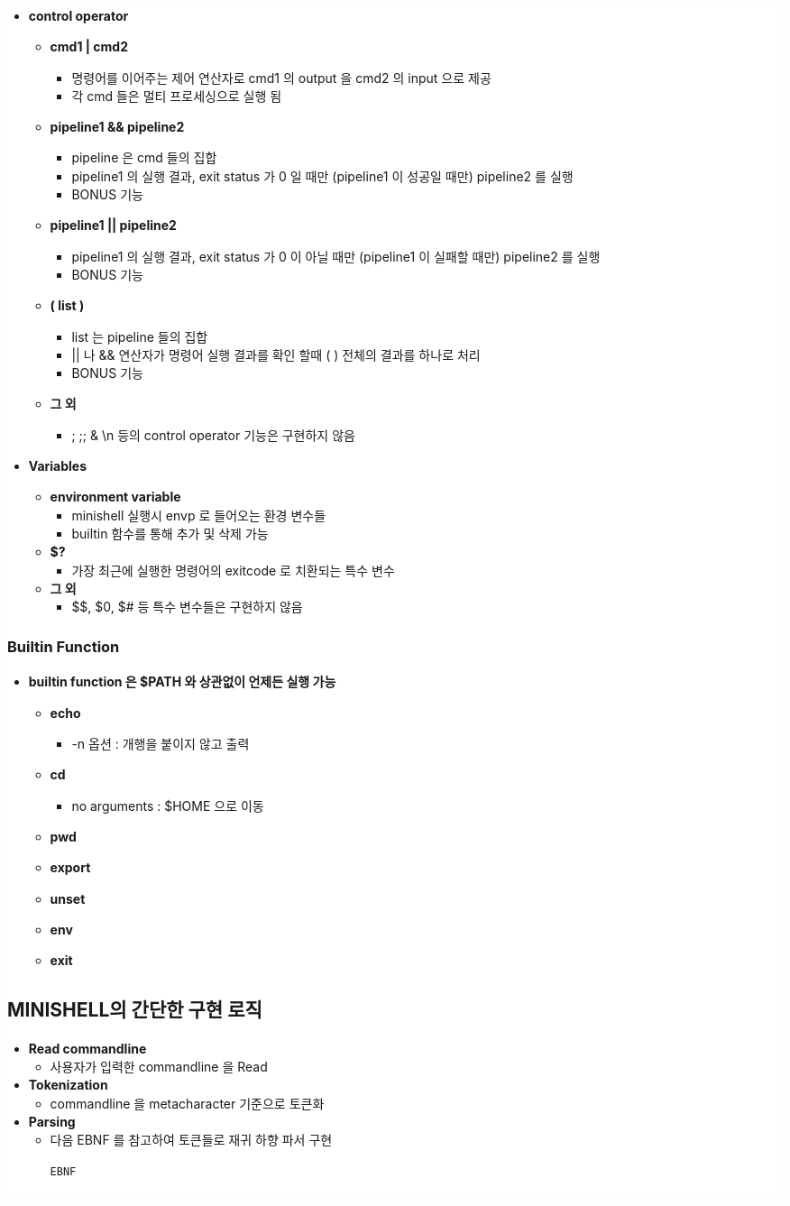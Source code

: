 - **control operator**
  - **cmd1 \| cmd2**
    - 명령어를 이어주는 제어 연산자로 cmd1 의 output 을 cmd2 의 input 으로 제공
    - 각 cmd 들은 멀티 프로세싱으로 실행 됨

  - **pipeline1 && pipeline2**
    - pipeline 은 cmd 들의 집합
    - pipeline1 의 실행 결과, exit status 가 0 일 때만 (pipeline1 이 성공일 때만) pipeline2 를 실행
    - BONUS 기능

  - **pipeline1 || pipeline2** 
    - pipeline1 의 실행 결과, exit status 가 0 이 아닐 때만 (pipeline1 이 실패할 때만) pipeline2 를 실행
    - BONUS 기능

  - **( list )**
    - list 는 pipeline 들의 집합
    - || 나 && 연산자가 명령어 실행 결과를 확인 할때 ( ) 전체의 결과를 하나로 처리
    - BONUS 기능

  - **그 외**
    - ; ;; & \n 등의 control operator 기능은 구현하지 않음

- **Variables**
  - **environment variable**
    - minishell 실행시 envp 로 들어오는 환경 변수들
    - builtin 함수를 통해 추가 및 삭제 가능
  - **$?**
    - 가장 최근에 실행한 명령어의 exitcode 로 치환되는 특수 변수
  - **그 외**
    - $$, $0, $# 등 특수 변수들은 구현하지 않음

  
### Builtin Function
- **builtin function 은 $PATH 와 상관없이 언제든 실행 가능**
  - **echo**
    - -n 옵션 : 개행을 붙이지 않고 출력
  - **cd**
    - no arguments : $HOME 으로 이동
  - **pwd**
    
  - **export**
    
  - **unset**
    
  - **env**
    
  - **exit**

## MINISHELL의 간단한 구현 로직
- **Read commandline**
  - 사용자가 입력한 commandline 을 Read
- **Tokenization**
  - commandline 을 metacharacter 기준으로 토큰화
- **Parsing**
  - 다음 EBNF 를 참고하여 토큰들로 재귀 하향 파서 구현
    ```
    EBNF
    